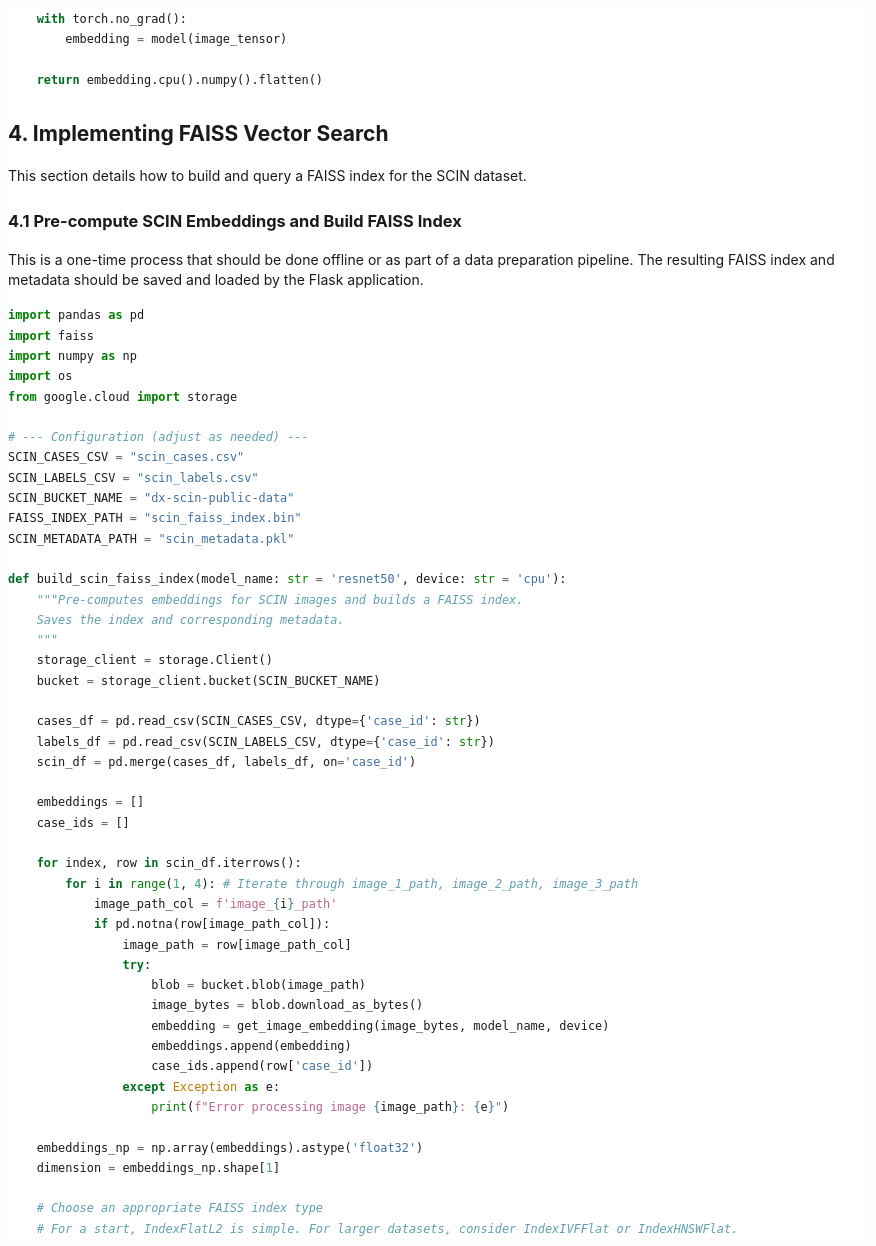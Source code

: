 ```python
    with torch.no_grad():
        embedding = model(image_tensor)

    return embedding.cpu().numpy().flatten()

```

## 4. Implementing FAISS Vector Search

This section details how to build and query a FAISS index for the SCIN dataset.

### 4.1 Pre-compute SCIN Embeddings and Build FAISS Index

This is a one-time process that should be done offline or as part of a data preparation pipeline. The resulting FAISS index and metadata should be saved and loaded by the Flask application.

```python
import pandas as pd
import faiss
import numpy as np
import os
from google.cloud import storage

# --- Configuration (adjust as needed) ---
SCIN_CASES_CSV = "scin_cases.csv"
SCIN_LABELS_CSV = "scin_labels.csv"
SCIN_BUCKET_NAME = "dx-scin-public-data"
FAISS_INDEX_PATH = "scin_faiss_index.bin"
SCIN_METADATA_PATH = "scin_metadata.pkl"

def build_scin_faiss_index(model_name: str = 'resnet50', device: str = 'cpu'):
    """Pre-computes embeddings for SCIN images and builds a FAISS index.
    Saves the index and corresponding metadata.
    """
    storage_client = storage.Client()
    bucket = storage_client.bucket(SCIN_BUCKET_NAME)

    cases_df = pd.read_csv(SCIN_CASES_CSV, dtype={'case_id': str})
    labels_df = pd.read_csv(SCIN_LABELS_CSV, dtype={'case_id': str})
    scin_df = pd.merge(cases_df, labels_df, on='case_id')

    embeddings = []
    case_ids = []

    for index, row in scin_df.iterrows():
        for i in range(1, 4): # Iterate through image_1_path, image_2_path, image_3_path
            image_path_col = f'image_{i}_path'
            if pd.notna(row[image_path_col]):
                image_path = row[image_path_col]
                try:
                    blob = bucket.blob(image_path)
                    image_bytes = blob.download_as_bytes()
                    embedding = get_image_embedding(image_bytes, model_name, device)
                    embeddings.append(embedding)
                    case_ids.append(row['case_id'])
                except Exception as e:
                    print(f"Error processing image {image_path}: {e}")

    embeddings_np = np.array(embeddings).astype('float32')
    dimension = embeddings_np.shape[1]

    # Choose an appropriate FAISS index type
    # For a start, IndexFlatL2 is simple. For larger datasets, consider IndexIVFFlat or IndexHNSWFlat.
```